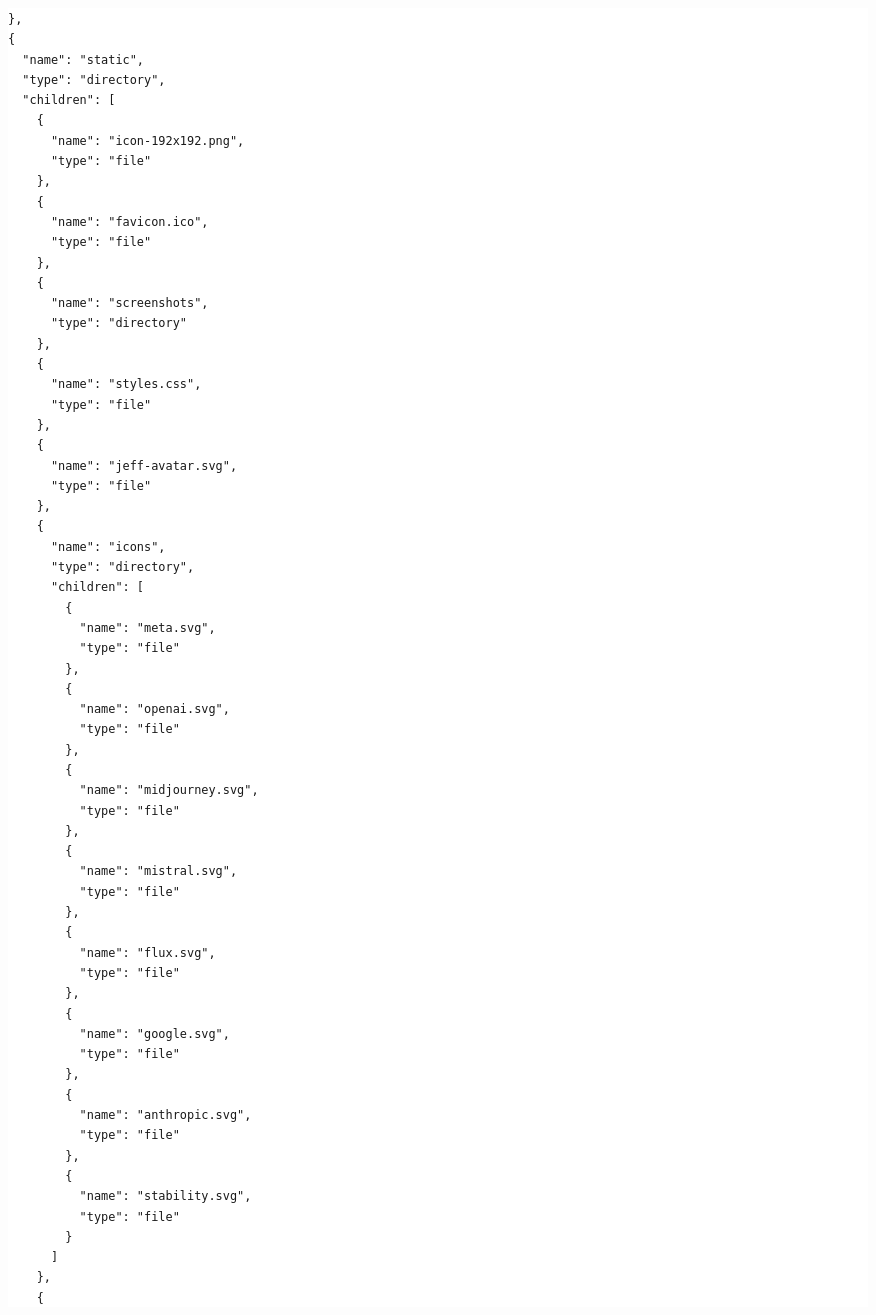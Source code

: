     },
    {
      "name": "static",
      "type": "directory",
      "children": [
        {
          "name": "icon-192x192.png",
          "type": "file"
        },
        {
          "name": "favicon.ico",
          "type": "file"
        },
        {
          "name": "screenshots",
          "type": "directory"
        },
        {
          "name": "styles.css",
          "type": "file"
        },
        {
          "name": "jeff-avatar.svg",
          "type": "file"
        },
        {
          "name": "icons",
          "type": "directory",
          "children": [
            {
              "name": "meta.svg",
              "type": "file"
            },
            {
              "name": "openai.svg",
              "type": "file"
            },
            {
              "name": "midjourney.svg",
              "type": "file"
            },
            {
              "name": "mistral.svg",
              "type": "file"
            },
            {
              "name": "flux.svg",
              "type": "file"
            },
            {
              "name": "google.svg",
              "type": "file"
            },
            {
              "name": "anthropic.svg",
              "type": "file"
            },
            {
              "name": "stability.svg",
              "type": "file"
            }
          ]
        },
        {